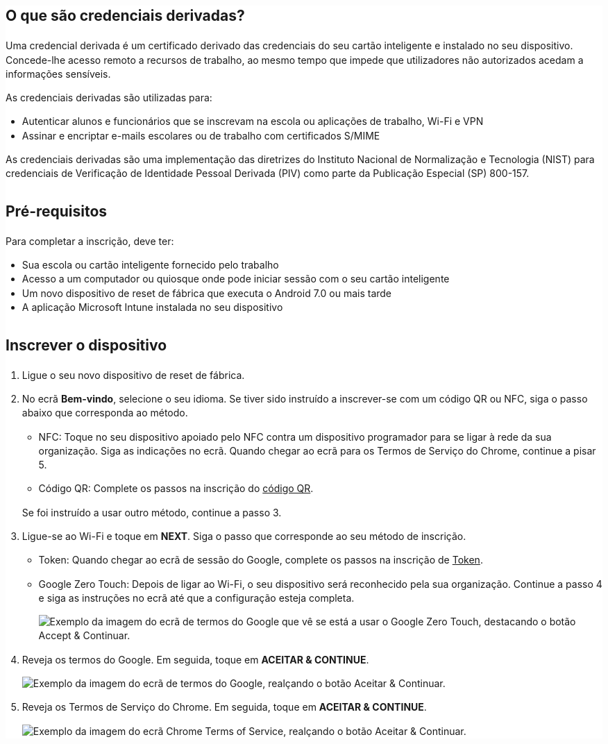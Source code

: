 ## <a name="what-are-derived-credentials"></a>O que são credenciais derivadas?

Uma credencial derivada é um certificado derivado das credenciais do seu cartão inteligente e instalado no seu dispositivo. Concede-lhe acesso remoto a recursos de trabalho, ao mesmo tempo que impede que utilizadores não autorizados acedam a informações sensíveis.

As credenciais derivadas são utilizadas para:

* Autenticar alunos e funcionários que se inscrevam na escola ou aplicações de trabalho, Wi-Fi e VPN
* Assinar e encriptar e-mails escolares ou de trabalho com certificados S/MIME

As credenciais derivadas são uma implementação das diretrizes do Instituto Nacional de Normalização e Tecnologia (NIST) para credenciais de Verificação de Identidade Pessoal Derivada (PIV) como parte da Publicação Especial (SP) 800-157.

## <a name="prerequisites"></a>Pré-requisitos

 Para completar a inscrição, deve ter:

* Sua escola ou cartão inteligente fornecido pelo trabalho
* Acesso a um computador ou quiosque onde pode iniciar sessão com o seu cartão inteligente
* Um novo dispositivo de reset de fábrica que executa o Android 7.0 ou mais tarde
* A aplicação Microsoft Intune instalada no seu dispositivo

## <a name="enroll-device"></a>Inscrever o dispositivo  

1. Ligue o seu novo dispositivo de reset de fábrica.  
2. No ecrã **Bem-vindo**, selecione o seu idioma. Se tiver sido instruído a inscrever-se com um código QR ou NFC, siga o passo abaixo que corresponda ao método.  
     * NFC: Toque no seu dispositivo apoiado pelo NFC contra um dispositivo programador para se ligar à rede da sua organização. Siga as indicações no ecrã. Quando chegar ao ecrã para os Termos de Serviço do Chrome, continue a pisar 5.  

     * Código QR: Complete os passos na inscrição do [código QR](#qr-code-enrollment).  

     Se foi instruído a usar outro método, continue a passo 3.    

3. Ligue-se ao Wi-Fi e toque em **NEXT**. Siga o passo que corresponde ao seu método de inscrição. 

    * Token: Quando chegar ao ecrã de sessão do Google, complete os passos na inscrição de [Token](#token-enrollment).  
    * Google Zero Touch: Depois de ligar ao Wi-Fi, o seu dispositivo será reconhecido pela sua organização. Continue a passo 4 e siga as instruções no ecrã até que a configuração esteja completa.    
 
       ![Exemplo da imagem do ecrã de termos do Google que vê se está a usar o Google Zero Touch, destacando o botão Accept & Continuar.](./media/google-zero-touch-intune-app-01.png)   
   
4. Reveja os termos do Google. Em seguida, toque em **ACEITAR & CONTINUE**.  

      ![Exemplo da imagem do ecrã de termos do Google, realçando o botão Aceitar & Continuar.](./media/fully-managed-intune-app-04.png)   

5. Reveja os Termos de Serviço do Chrome. Em seguida, toque em **ACEITAR & CONTINUE**.  

   ![Exemplo da imagem do ecrã Chrome Terms of Service, realçando o botão Aceitar & Continuar.](./media/fully-managed-intune-app-06.png)   
